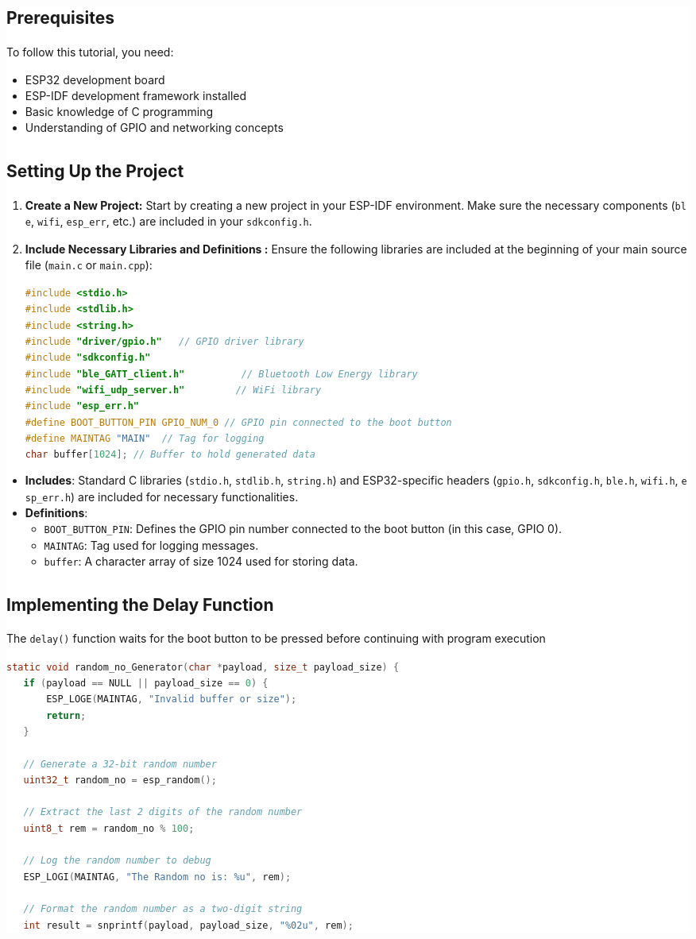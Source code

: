## Prerequisites

To follow this tutorial, you need:

- ESP32 development board
- ESP-IDF development framework installed
- Basic knowledge of C programming
- Understanding of GPIO and networking concepts

## Setting Up the Project

1. **Create a New Project:**
   Start by creating a new project in your ESP-IDF environment. Make sure the necessary components (`ble`, `wifi`, `esp_err`, etc.) are included in your `sdkconfig.h`.

2. **Include Necessary Libraries and Definitions :**
   Ensure the following libraries are included at the beginning of your main source file (`main.c` or `main.cpp`):

   ```c
   #include <stdio.h>
   #include <stdlib.h>
   #include <string.h>
   #include "driver/gpio.h"   // GPIO driver library
   #include "sdkconfig.h"
   #include "ble_GATT_client.h"          // Bluetooth Low Energy library
   #include "wifi_udp_server.h"         // WiFi library
   #include "esp_err.h"
   #define BOOT_BUTTON_PIN GPIO_NUM_0 // GPIO pin connected to the boot button
   #define MAINTAG "MAIN"  // Tag for logging
   char buffer[1024]; // Buffer to hold generated data

-   **Includes**: Standard C libraries (`stdio.h`,  `stdlib.h`,  `string.h`) and ESP32-specific headers (`gpio.h`,  `sdkconfig.h`,  `ble.h`,  `wifi.h`,  `esp_err.h`) are included for necessary functionalities.
-   **Definitions**:
    -   `BOOT_BUTTON_PIN`: Defines the GPIO pin number connected to the boot button (in this case, GPIO 0).
    -   `MAINTAG`: Tag used for logging messages.
    -   `buffer`: A character array of size 1024 used for storing data.
    
## Implementing the Delay Function

The  `delay()`  function waits for the boot button to be pressed before continuing with program execution

 ```c
static void random_no_Generator(char *payload, size_t payload_size) {
    if (payload == NULL || payload_size == 0) {
        ESP_LOGE(MAINTAG, "Invalid buffer or size");
        return;
    }

    // Generate a 32-bit random number
    uint32_t random_no = esp_random();

    // Extract the last 2 digits of the random number
    uint8_t rem = random_no % 100;

    // Log the random number to debug
    ESP_LOGI(MAINTAG, "The Random no is: %u", rem);

    // Format the random number as a two-digit string
    int result = snprintf(payload, payload_size, "%02u", rem);
   ```